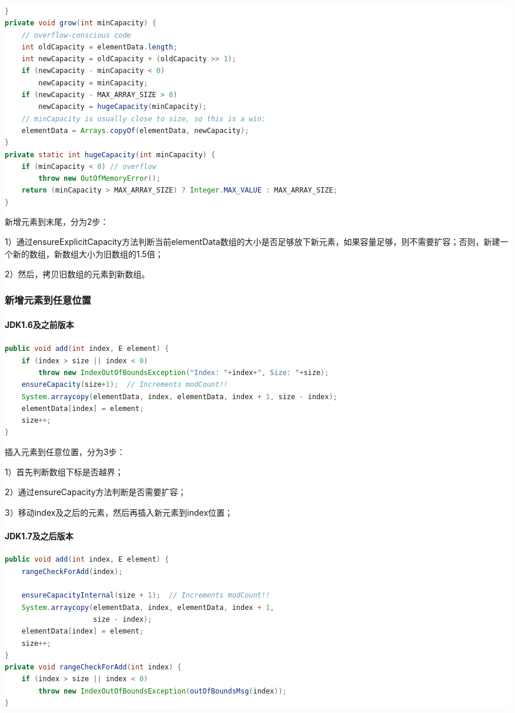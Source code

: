 ```java
}
private void grow(int minCapacity) {
    // overflow-conscious code
    int oldCapacity = elementData.length;
    int newCapacity = oldCapacity + (oldCapacity >> 1);
    if (newCapacity - minCapacity < 0)
        newCapacity = minCapacity;
    if (newCapacity - MAX_ARRAY_SIZE > 0)
        newCapacity = hugeCapacity(minCapacity);
    // minCapacity is usually close to size, so this is a win:
    elementData = Arrays.copyOf(elementData, newCapacity);
}
private static int hugeCapacity(int minCapacity) {
    if (minCapacity < 0) // overflow
        throw new OutOfMemoryError();
    return (minCapacity > MAX_ARRAY_SIZE) ? Integer.MAX_VALUE : MAX_ARRAY_SIZE;
}
```

新增元素到末尾，分为2步：

1）通过ensureExplicitCapacity方法判断当前elementData数组的大小是否足够放下新元素，如果容量足够，则不需要扩容；否则，新建一个新的数组，新数组大小为旧数组的1.5倍；

2）然后，拷贝旧数组的元素到新数组。

### 新增元素到任意位置

#### JDK1.6及之前版本

```java
public void add(int index, E element) {
	if (index > size || index < 0)
	    throw new IndexOutOfBoundsException("Index: "+index+", Size: "+size);
	ensureCapacity(size+1);  // Increments modCount!!
	System.arraycopy(elementData, index, elementData, index + 1, size - index);
	elementData[index] = element;
	size++;
}
```

插入元素到任意位置，分为3步：

1）首先判断数组下标是否越界；

2）通过ensureCapacity方法判断是否需要扩容；

3）移动index及之后的元素，然后再插入新元素到index位置；

#### JDK1.7及之后版本

```java
public void add(int index, E element) {
    rangeCheckForAdd(index);

    ensureCapacityInternal(size + 1);  // Increments modCount!!
    System.arraycopy(elementData, index, elementData, index + 1,
                     size - index);
    elementData[index] = element;
    size++;
}
private void rangeCheckForAdd(int index) {
    if (index > size || index < 0)
        throw new IndexOutOfBoundsException(outOfBoundsMsg(index));
}
```
